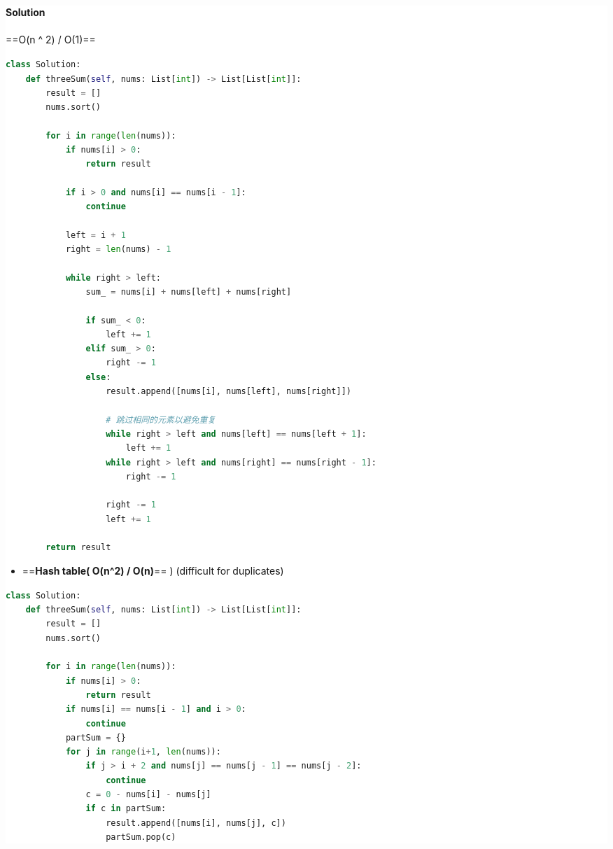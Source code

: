 

#### Solution

==O(n ^ 2) / O(1)==

```python
class Solution:
    def threeSum(self, nums: List[int]) -> List[List[int]]:
        result = []
        nums.sort()
        
        for i in range(len(nums)):
            if nums[i] > 0:
                return result
            
            if i > 0 and nums[i] == nums[i - 1]:
                continue
                
            left = i + 1
            right = len(nums) - 1
            
            while right > left:
                sum_ = nums[i] + nums[left] + nums[right]
                
                if sum_ < 0:
                    left += 1
                elif sum_ > 0:
                    right -= 1
                else:
                    result.append([nums[i], nums[left], nums[right]])
                    
                    # 跳过相同的元素以避免重复
                    while right > left and nums[left] == nums[left + 1]:
                        left += 1
                    while right > left and nums[right] == nums[right - 1]:
                        right -= 1
                        
                    right -= 1
                    left += 1
                    
        return result
```



- ==**Hash table( O(n^2) / O(n)**==  ) (difficult for duplicates)

```python
class Solution:
    def threeSum(self, nums: List[int]) -> List[List[int]]:
        result = []
        nums.sort()

        for i in range(len(nums)):
            if nums[i] > 0:
                return result
            if nums[i] == nums[i - 1] and i > 0:
                continue
            partSum = {}
            for j in range(i+1, len(nums)):
                if j > i + 2 and nums[j] == nums[j - 1] == nums[j - 2]:
                    continue
                c = 0 - nums[i] - nums[j]
                if c in partSum:
                    result.append([nums[i], nums[j], c])
                    partSum.pop(c)
```